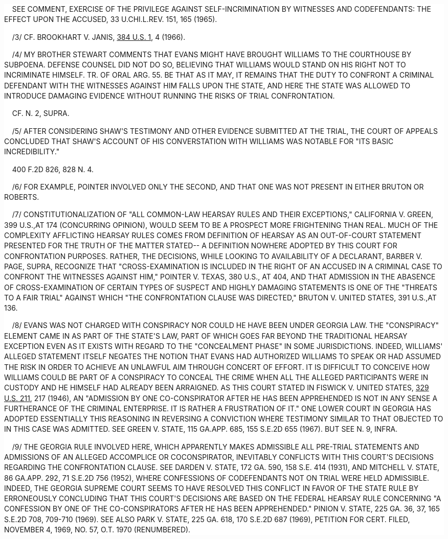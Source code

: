    SEE COMMENT, EXERCISE OF THE PRIVILEGE AGAINST SELF-INCRIMINATION BY WITNESSES AND CODEFENDANTS:  THE EFFECT UPON THE ACCUSED, 33 U.CHI.L.REV.  151, 165 (1965).

    /3/  CF. BROOKHART V. JANIS, [384 U.S. 1][/us/courts/scotus/usReporter/384/1], 4 (1966).

    /4/  MY BROTHER STEWART COMMENTS THAT EVANS MIGHT HAVE BROUGHT WILLIAMS TO THE COURTHOUSE BY SUBPOENA.  DEFENSE COUNSEL DID NOT DO SO, BELIEVING THAT WILLIAMS WOULD STAND ON HIS RIGHT NOT TO INCRIMINATE HIMSELF.  TR. OF ORAL ARG. 55.  BE THAT AS IT MAY, IT REMAINS THAT THE DUTY TO CONFRONT A CRIMINAL DEFENDANT WITH THE WITNESSES AGAINST HIM FALLS UPON THE STATE, AND HERE THE STATE WAS ALLOWED TO INTRODUCE DAMAGING EVIDENCE WITHOUT RUNNING THE RISKS OF TRIAL CONFRONTATION.

    CF. N. 2, SUPRA.

    /5/  AFTER CONSIDERING SHAW'S TESTIMONY AND OTHER EVIDENCE SUBMITTED AT THE TRIAL, THE COURT OF APPEALS CONCLUDED THAT SHAW'S ACCOUNT OF HIS CONVERSTATION WITH WILLIAMS WAS NOTABLE FOR "ITS BASIC INCREDIBILITY."

    400 F.2D 826, 828 N. 4.

    /6/  FOR EXAMPLE, POINTER INVOLVED ONLY THE SECOND, AND THAT ONE WAS NOT PRESENT IN EITHER BRUTON OR ROBERTS.

    /7/  CONSTITUTIONALIZATION OF "ALL COMMON-LAW HEARSAY RULES AND THEIR EXCEPTIONS," CALIFORNIA V. GREEN, 399 U.S.,AT 174 (CONCURRING OPINION), WOULD SEEM TO BE A PROSPECT MORE FRIGHTENING THAN REAL.  MUCH OF THE COMPLEXITY AFFLICTING HEARSAY RULES COMES FROM DEFINITION OF HEARSAY AS AN OUT-OF-COURT STATEMENT PRESENTED FOR THE TRUTH OF THE MATTER STATED-- A DEFINITION NOWHERE ADOPTED BY THIS COURT FOR CONFRONTATION PURPOSES.  RATHER, THE DECISIONS, WHILE LOOKING TO AVAILABILITY OF A DECLARANT, BARBER V. PAGE, SUPRA, RECOGNIZE THAT "CROSS-EXAMINATION IS INCLUDED IN THE RIGHT OF AN ACCUSED IN A CRIMINAL CASE TO CONFRONT THE WITNESSES AGAINST HIM," POINTER V. TEXAS, 380 U.S., AT 404, AND THAT ADMISSION IN THE ABASENCE OF CROSS-EXAMINATION OF CERTAIN TYPES OF SUSPECT AND HIGHLY DAMAGING STATEMENTS IS ONE OF THE "THREATS TO A FAIR TRIAL" AGAINST WHICH "THE CONFRONTATION CLAUSE WAS DIRECTED," BRUTON V. UNITED STATES, 391 U.S.,AT 136.

    /8/  EVANS WAS NOT CHARGED WITH CONSPIRACY NOR COULD HE HAVE BEEN UNDER GEORGIA LAW.  THE "CONSPIRACY" ELEMENT CAME IN AS PART OF THE STATE'S LAW, PART OF WHICH GOES FAR BEYOND THE TRADITIONAL HEARSAY EXCEPTION EVEN AS IT EXISTS WITH REGARD TO THE "CONCEALMENT PHASE" IN SOME JURISDICTIONS.  INDEED, WILLIAMS' ALLEGED STATEMENT ITSELF NEGATES THE NOTION THAT EVANS HAD AUTHORIZED WILLIAMS TO SPEAK OR HAD ASSUMED THE RISK IN ORDER TO ACHIEVE AN UNLAWFUL AIM THROUGH CONCERT OF EFFORT.  IT IS DIFFICULT TO CONCEIVE HOW WILLIAMS COULD BE PART OF A CONSPIRACY TO CONCEAL THE CRIME WHEN ALL THE ALLEGED PARTICIPANTS WERE IN CUSTODY AND HE HIMSELF HAD ALREADY BEEN ARRAIGNED.  AS THIS COURT STATED IN FISWICK V. UNITED STATES, [329 U.S. 211][/us/courts/scotus/usReporter/329/211], 217 (1946), AN "ADMISSION BY ONE CO-CONSPIRATOR AFTER HE HAS BEEN APPREHENDED IS NOT IN ANY SENSE A FURTHERANCE OF THE CRIMINAL ENTERPRISE.  IT IS RATHER A FRUSTRATION OF IT."  ONE LOWER COURT IN GEORGIA HAS ADOPTED ESSENTIALLY THIS REASONING IN REVERSING A CONVICTION WHERE TESTIMONY SIMILAR TO THAT OBJECTED TO IN THIS CASE WAS ADMITTED.  SEE GREEN V. STATE, 115 GA.APP.  685, 155 S.E.2D 655 (1967).  BUT SEE N. 9, INFRA.

    /9/  THE GEORGIA RULE INVOLVED HERE, WHICH APPARENTLY MAKES ADMISSIBLE ALL PRE-TRIAL STATEMENTS AND ADMISSIONS OF AN ALLEGED ACCOMPLICE OR COCONSPIRATOR, INEVITABLY CONFLICTS WITH THIS COURT'S DECISIONS REGARDING THE CONFRONTATION CLAUSE.  SEE DARDEN V. STATE, 172 GA. 590, 158 S.E. 414 (1931), AND MITCHELL V. STATE, 86 GA.APP.  292, 71 S.E.2D 756 (1952), WHERE CONFESSIONS OF CODEFENDANTS NOT ON TRIAL WERE HELD ADMISSIBLE.  INDEED, THE GEORGIA SUPREME COURT SEEMS TO HAVE RESOLVED THIS CONFLICT IN FAVOR OF THE STATE RULE BY ERRONEOUSLY CONCLUDING THAT THIS COURT'S DECISIONS ARE BASED ON THE FEDERAL HEARSAY RULE CONCERNING "A CONFESSION BY ONE OF THE CO-CONSPIRATORS AFTER HE HAS BEEN APPREHENDED."  PINION V. STATE, 225 GA. 36, 37, 165 S.E.2D 708, 709-710 (1969).  SEE ALSO PARK V. STATE, 225 GA. 618, 170 S.E.2D 687 (1969), PETITION FOR CERT. FILED, NOVEMBER 4, 1969, NO. 57, O.T. 1970 (RENUMBERED).


[/us/courts/scotus/usReporter/400/74]: https://publicdocs.github.io/go/links?ns=uslm-x&ref=%2Fus%2Fcourts%2Fscotus%2FusReporter%2F400%2F74
[/us/courts/scotus/usReporter/397/1060]: https://publicdocs.github.io/go/links?ns=uslm-x&ref=%2Fus%2Fcourts%2Fscotus%2FusReporter%2F397%2F1060
[/us/courts/scotus/usReporter/384/1015]: https://publicdocs.github.io/go/links?ns=uslm-x&ref=%2Fus%2Fcourts%2Fscotus%2FusReporter%2F384%2F1015
[/us/courts/scotus/usReporter/380/400]: https://publicdocs.github.io/go/links?ns=uslm-x&ref=%2Fus%2Fcourts%2Fscotus%2FusReporter%2F380%2F400
[/us/courts/scotus/usReporter/380/415]: https://publicdocs.github.io/go/links?ns=uslm-x&ref=%2Fus%2Fcourts%2Fscotus%2FusReporter%2F380%2F415
[/us/courts/scotus/usReporter/384/1]: https://publicdocs.github.io/go/links?ns=uslm-x&ref=%2Fus%2Fcourts%2Fscotus%2FusReporter%2F384%2F1
[/us/courts/scotus/usReporter/390/719]: https://publicdocs.github.io/go/links?ns=uslm-x&ref=%2Fus%2Fcourts%2Fscotus%2FusReporter%2F390%2F719
[/us/courts/scotus/usReporter/392/293]: https://publicdocs.github.io/go/links?ns=uslm-x&ref=%2Fus%2Fcourts%2Fscotus%2FusReporter%2F392%2F293
[/us/courts/scotus/usReporter/397/337]: https://publicdocs.github.io/go/links?ns=uslm-x&ref=%2Fus%2Fcourts%2Fscotus%2FusReporter%2F397%2F337
[/us/courts/scotus/usReporter/399/149]: https://publicdocs.github.io/go/links?ns=uslm-x&ref=%2Fus%2Fcourts%2Fscotus%2FusReporter%2F399%2F149
[/us/courts/scotus/usReporter/146/140]: https://publicdocs.github.io/go/links?ns=uslm-x&ref=%2Fus%2Fcourts%2Fscotus%2FusReporter%2F146%2F140
[/us/courts/scotus/usReporter/156/237]: https://publicdocs.github.io/go/links?ns=uslm-x&ref=%2Fus%2Fcourts%2Fscotus%2FusReporter%2F156%2F237
[/us/courts/scotus/usReporter/344/604]: https://publicdocs.github.io/go/links?ns=uslm-x&ref=%2Fus%2Fcourts%2Fscotus%2FusReporter%2F344%2F604
[/us/courts/scotus/usReporter/336/440]: https://publicdocs.github.io/go/links?ns=uslm-x&ref=%2Fus%2Fcourts%2Fscotus%2FusReporter%2F336%2F440
[/us/courts/scotus/usReporter/399/149]: https://publicdocs.github.io/go/links?ns=uslm-x&ref=%2Fus%2Fcourts%2Fscotus%2FusReporter%2F399%2F149
[/us/courts/scotus/usReporter/353/391]: https://publicdocs.github.io/go/links?ns=uslm-x&ref=%2Fus%2Fcourts%2Fscotus%2FusReporter%2F353%2F391
[/us/courts/scotus/usReporter/391/123]: https://publicdocs.github.io/go/links?ns=uslm-x&ref=%2Fus%2Fcourts%2Fscotus%2FusReporter%2F391%2F123
[/us/courts/scotus/usReporter/291/97]: https://publicdocs.github.io/go/links?ns=uslm-x&ref=%2Fus%2Fcourts%2Fscotus%2FusReporter%2F291%2F97
[/us/courts/scotus/usReporter/385/953]: https://publicdocs.github.io/go/links?ns=uslm-x&ref=%2Fus%2Fcourts%2Fscotus%2FusReporter%2F385%2F953
[/us/courts/scotus/usReporter/393/1076]: https://publicdocs.github.io/go/links?ns=uslm-x&ref=%2Fus%2Fcourts%2Fscotus%2FusReporter%2F393%2F1076
[/us/usc/t28/s1254]: https://publicdocs.github.io/go/links?ns=uslm&ref=%2Fus%2Fusc%2Ft28%2Fs1254
[/us/courts/scotus/usReporter/272/542]: https://publicdocs.github.io/go/links?ns=uslm-x&ref=%2Fus%2Fcourts%2Fscotus%2FusReporter%2F272%2F542
[/us/usc/t18/s3771]: https://publicdocs.github.io/go/links?ns=uslm&ref=%2Fus%2Fusc%2Ft18%2Fs3771
[/us/courts/scotus/usReporter/358/74]: https://publicdocs.github.io/go/links?ns=uslm-x&ref=%2Fus%2Fcourts%2Fscotus%2FusReporter%2F358%2F74
[/us/courts/scotus/usReporter/391/510]: https://publicdocs.github.io/go/links?ns=uslm-x&ref=%2Fus%2Fcourts%2Fscotus%2FusReporter%2F391%2F510
[/us/courts/scotus/usReporter/386/18]: https://publicdocs.github.io/go/links?ns=uslm-x&ref=%2Fus%2Fcourts%2Fscotus%2FusReporter%2F386%2F18
[/us/courts/scotus/usReporter/395/250]: https://publicdocs.github.io/go/links?ns=uslm-x&ref=%2Fus%2Fcourts%2Fscotus%2FusReporter%2F395%2F250
[/us/courts/scotus/usReporter/399/149]: https://publicdocs.github.io/go/links?ns=uslm-x&ref=%2Fus%2Fcourts%2Fscotus%2FusReporter%2F399%2F149
[/us/usc/t28/s1732]: https://publicdocs.github.io/go/links?ns=uslm&ref=%2Fus%2Fusc%2Ft28%2Fs1732
[/us/courts/scotus/usReporter/388/14]: https://publicdocs.github.io/go/links?ns=uslm-x&ref=%2Fus%2Fcourts%2Fscotus%2FusReporter%2F388%2F14
[/us/courts/scotus/usReporter/221/325]: https://publicdocs.github.io/go/links?ns=uslm-x&ref=%2Fus%2Fcourts%2Fscotus%2FusReporter%2F221%2F325
[/us/courts/scotus/usReporter/384/1]: https://publicdocs.github.io/go/links?ns=uslm-x&ref=%2Fus%2Fcourts%2Fscotus%2FusReporter%2F384%2F1
[/us/courts/scotus/usReporter/390/129]: https://publicdocs.github.io/go/links?ns=uslm-x&ref=%2Fus%2Fcourts%2Fscotus%2FusReporter%2F390%2F129
[/us/courts/scotus/usReporter/380/415]: https://publicdocs.github.io/go/links?ns=uslm-x&ref=%2Fus%2Fcourts%2Fscotus%2FusReporter%2F380%2F415
[/us/courts/scotus/usReporter/391/123]: https://publicdocs.github.io/go/links?ns=uslm-x&ref=%2Fus%2Fcourts%2Fscotus%2FusReporter%2F391%2F123
[/us/courts/scotus/usReporter/174/47]: https://publicdocs.github.io/go/links?ns=uslm-x&ref=%2Fus%2Fcourts%2Fscotus%2FusReporter%2F174%2F47
[/us/courts/scotus/usReporter/98/145]: https://publicdocs.github.io/go/links?ns=uslm-x&ref=%2Fus%2Fcourts%2Fscotus%2FusReporter%2F98%2F145
[/us/courts/scotus/usReporter/156/237]: https://publicdocs.github.io/go/links?ns=uslm-x&ref=%2Fus%2Fcourts%2Fscotus%2FusReporter%2F156%2F237
[/us/courts/scotus/usReporter/178/458]: https://publicdocs.github.io/go/links?ns=uslm-x&ref=%2Fus%2Fcourts%2Fscotus%2FusReporter%2F178%2F458
[/us/courts/scotus/usReporter/194/258]: https://publicdocs.github.io/go/links?ns=uslm-x&ref=%2Fus%2Fcourts%2Fscotus%2FusReporter%2F194%2F258
[/us/courts/scotus/usReporter/380/400]: https://publicdocs.github.io/go/links?ns=uslm-x&ref=%2Fus%2Fcourts%2Fscotus%2FusReporter%2F380%2F400
[/us/courts/scotus/usReporter/390/719]: https://publicdocs.github.io/go/links?ns=uslm-x&ref=%2Fus%2Fcourts%2Fscotus%2FusReporter%2F390%2F719
[/us/courts/scotus/usReporter/399/149]: https://publicdocs.github.io/go/links?ns=uslm-x&ref=%2Fus%2Fcourts%2Fscotus%2FusReporter%2F399%2F149
[/us/courts/scotus/usReporter/378/1]: https://publicdocs.github.io/go/links?ns=uslm-x&ref=%2Fus%2Fcourts%2Fscotus%2FusReporter%2F378%2F1
[/us/courts/scotus/usReporter/380/415]: https://publicdocs.github.io/go/links?ns=uslm-x&ref=%2Fus%2Fcourts%2Fscotus%2FusReporter%2F380%2F415
[/us/courts/scotus/usReporter/391/123]: https://publicdocs.github.io/go/links?ns=uslm-x&ref=%2Fus%2Fcourts%2Fscotus%2FusReporter%2F391%2F123
[/us/courts/scotus/usReporter/380/400]: https://publicdocs.github.io/go/links?ns=uslm-x&ref=%2Fus%2Fcourts%2Fscotus%2FusReporter%2F380%2F400
[/us/courts/scotus/usReporter/390/719]: https://publicdocs.github.io/go/links?ns=uslm-x&ref=%2Fus%2Fcourts%2Fscotus%2FusReporter%2F390%2F719
[/us/courts/scotus/usReporter/392/293]: https://publicdocs.github.io/go/links?ns=uslm-x&ref=%2Fus%2Fcourts%2Fscotus%2FusReporter%2F392%2F293
[/us/courts/scotus/usReporter/391/123]: https://publicdocs.github.io/go/links?ns=uslm-x&ref=%2Fus%2Fcourts%2Fscotus%2FusReporter%2F391%2F123
[/us/courts/scotus/usReporter/399/149]: https://publicdocs.github.io/go/links?ns=uslm-x&ref=%2Fus%2Fcourts%2Fscotus%2FusReporter%2F399%2F149
[/us/courts/scotus/usReporter/399/149]: https://publicdocs.github.io/go/links?ns=uslm-x&ref=%2Fus%2Fcourts%2Fscotus%2FusReporter%2F399%2F149
[/us/courts/scotus/usReporter/384/1]: https://publicdocs.github.io/go/links?ns=uslm-x&ref=%2Fus%2Fcourts%2Fscotus%2FusReporter%2F384%2F1
[/us/courts/scotus/usReporter/329/211]: https://publicdocs.github.io/go/links?ns=uslm-x&ref=%2Fus%2Fcourts%2Fscotus%2FusReporter%2F329%2F211
[/us/courts/scotus/usReporter/386/18]: https://publicdocs.github.io/go/links?ns=uslm-x&ref=%2Fus%2Fcourts%2Fscotus%2FusReporter%2F386%2F18
[/us/courts/scotus/usReporter/395/250]: https://publicdocs.github.io/go/links?ns=uslm-x&ref=%2Fus%2Fcourts%2Fscotus%2FusReporter%2F395%2F250